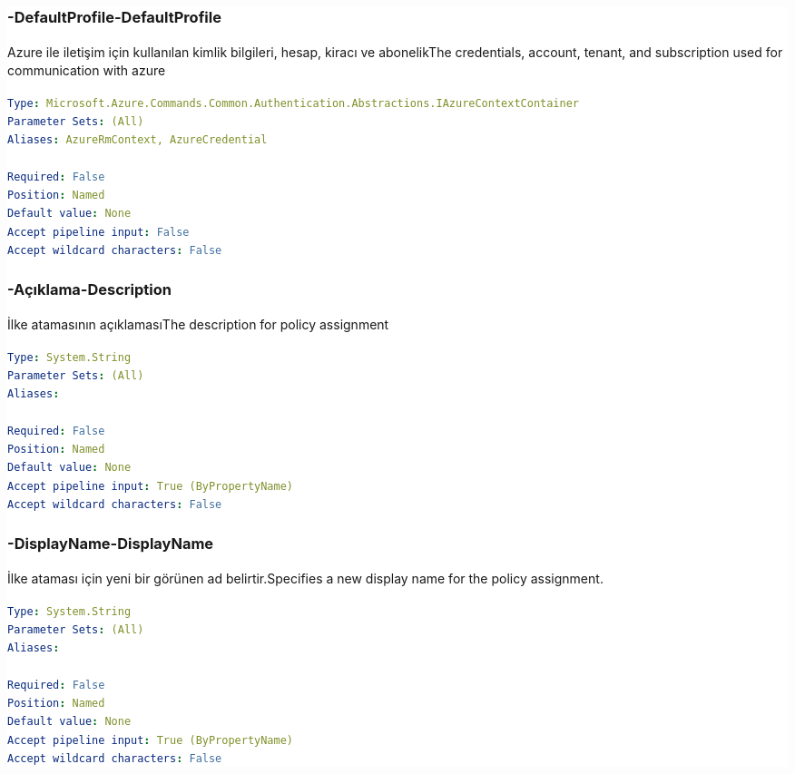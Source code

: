 ### <span data-ttu-id="777fe-129">-DefaultProfile</span><span class="sxs-lookup"><span data-stu-id="777fe-129">-DefaultProfile</span></span>
<span data-ttu-id="777fe-130">Azure ile iletişim için kullanılan kimlik bilgileri, hesap, kiracı ve abonelik</span><span class="sxs-lookup"><span data-stu-id="777fe-130">The credentials, account, tenant, and subscription used for communication with azure</span></span>

```yaml
Type: Microsoft.Azure.Commands.Common.Authentication.Abstractions.IAzureContextContainer
Parameter Sets: (All)
Aliases: AzureRmContext, AzureCredential

Required: False
Position: Named
Default value: None
Accept pipeline input: False
Accept wildcard characters: False
```

### <span data-ttu-id="777fe-131">-Açıklama</span><span class="sxs-lookup"><span data-stu-id="777fe-131">-Description</span></span>
<span data-ttu-id="777fe-132">İlke atamasının açıklaması</span><span class="sxs-lookup"><span data-stu-id="777fe-132">The description for policy assignment</span></span>

```yaml
Type: System.String
Parameter Sets: (All)
Aliases:

Required: False
Position: Named
Default value: None
Accept pipeline input: True (ByPropertyName)
Accept wildcard characters: False
```

### <span data-ttu-id="777fe-133">-DisplayName</span><span class="sxs-lookup"><span data-stu-id="777fe-133">-DisplayName</span></span>
<span data-ttu-id="777fe-134">İlke ataması için yeni bir görünen ad belirtir.</span><span class="sxs-lookup"><span data-stu-id="777fe-134">Specifies a new display name for the policy assignment.</span></span>

```yaml
Type: System.String
Parameter Sets: (All)
Aliases:

Required: False
Position: Named
Default value: None
Accept pipeline input: True (ByPropertyName)
Accept wildcard characters: False
```
